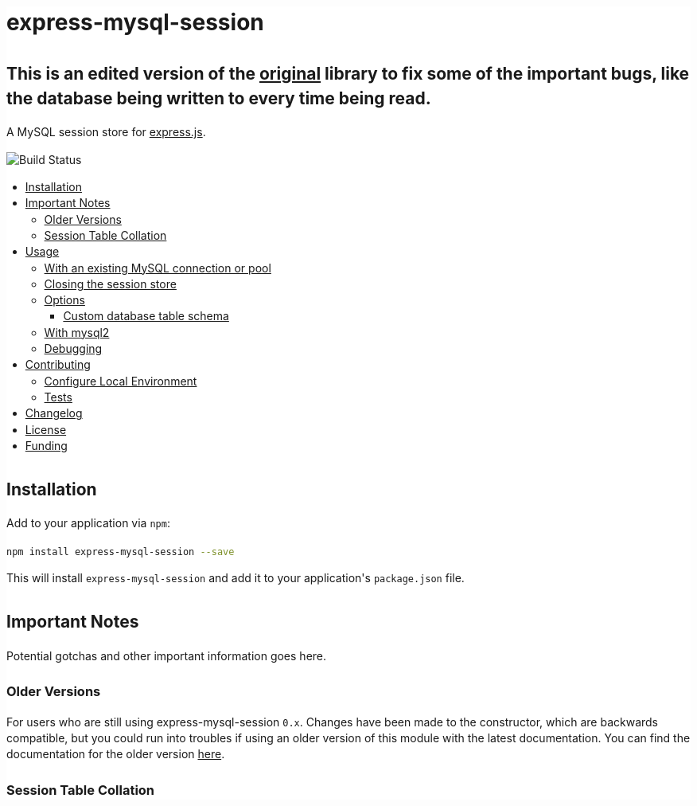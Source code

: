 # express-mysql-session
## This is an edited version of the [original](https://github.com/chill117/express-mysql-session) library to fix some of the important bugs, like the database being written to every time being read.

A MySQL session store for [express.js](http://expressjs.com/).

![Build Status](https://github.com/chill117/express-mysql-session/actions/workflows/ci.yml/badge.svg)

* [Installation](#installation)
* [Important Notes](#important-notes)
	* [Older Versions](#older-versions)
	* [Session Table Collation](#session-table-collation)
* [Usage](#usage)
	* [With an existing MySQL connection or pool](#with-an-existing-mysql-connection-or-pool)
	* [Closing the session store](#closing-the-session-store)
	* [Options](#options)
		* [Custom database table schema](#custom-database-table-schema)
	* [With mysql2](#with-mysql2)
	* [Debugging](#debugging)
* [Contributing](#contributing)
	* [Configure Local Environment](#configure-local-environment)
	* [Tests](#tests)
* [Changelog](#changelog)
* [License](#license)
* [Funding](#funding)


## Installation

Add to your application via `npm`:
```bash
npm install express-mysql-session --save
```
This will install `express-mysql-session` and add it to your application's `package.json` file.


## Important Notes

Potential gotchas and other important information goes here.

### Older Versions

For users who are still using express-mysql-session `0.x`. Changes have been made to the constructor, which are backwards compatible, but you could run into troubles if using an older version of this module with the latest documentation. You can find the documentation for the older version [here](https://github.com/chill117/express-mysql-session/tree/9fbcf51416a00a7a525c1e6e431033125a2945b0).

### Session Table Collation
